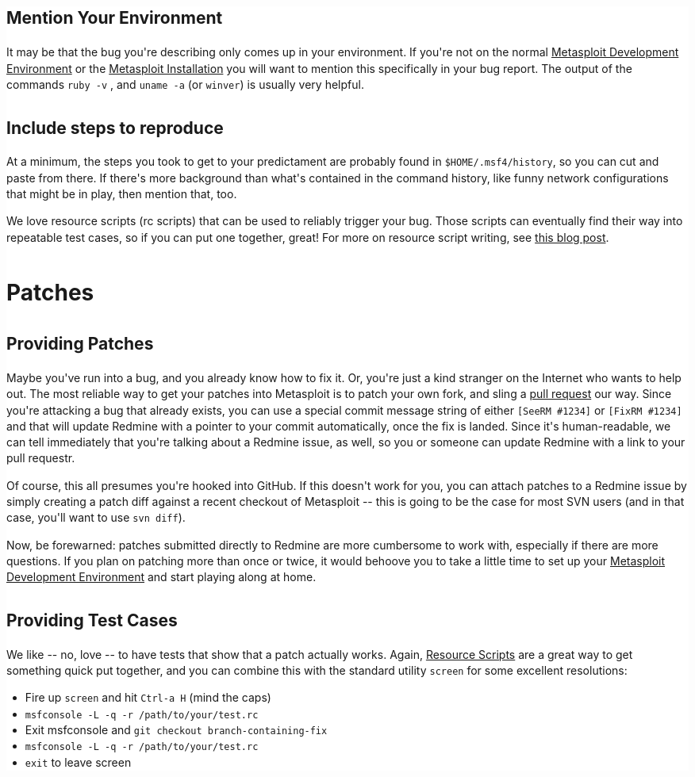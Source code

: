 ## Mention Your Environment

It may be that the bug you're describing only comes up in your environment. If you're not on the normal [Metasploit Development Environment](https://github.com/rapid7/metasploit-framework/wiki/Metasploit-Development-Environment) or the [Metasploit Installation](http://www.rapid7.com/downloads/metasploit.jsp) you will want to mention this specifically in your bug report. The output of the commands `ruby -v` , and  `uname -a` (or `winver`) is usually very helpful.

## Include steps to reproduce

At a minimum, the steps you took to get to your predictament are probably found in `$HOME/.msf4/history`, so you can cut and paste from there. If there's more background than what's contained in the command history, like funny network configurations that might be in play, then mention that, too.

We love resource scripts (rc scripts) that can be used to reliably trigger your bug. Those scripts can eventually find their way into repeatable test cases, so if you can put one together, great! For more on resource script writing, see [this blog post](https://community.rapid7.com/community/metasploit/blog/2010/03/22/automating-the-metasploit-console).

# Patches

## Providing Patches

Maybe you've run into a bug, and you already know how to fix it. Or, you're just a kind stranger on the Internet who wants to help out. The most reliable way to get your patches into Metasploit is to patch your own fork, and sling a [pull request](https://github.com/rapid7/metasploit-framework/wiki/Metasploit-Development-Environment#wiki-pull) our way. Since you're attacking a bug that already exists, you can use a special commit message string of either `[SeeRM #1234]` or `[FixRM #1234]` and that will update Redmine with a pointer to your commit automatically, once the fix is landed. Since it's human-readable, we can tell immediately that you're talking about a Redmine issue, as well, so you or someone can update Redmine with a link to your pull requestr.

Of course, this all presumes you're hooked into GitHub. If this doesn't work for you, you can attach patches to a Redmine issue by simply creating a patch diff against a recent checkout of Metasploit -- this is going to be the case for most SVN users (and in that case, you'll want to use `svn diff`).

Now, be forewarned: patches submitted directly to Redmine are more cumbersome to work with, especially if there are more questions. If you plan on patching more than once or twice, it would behoove you to take a little time to set up your [Metasploit Development Environment](https://github.com/rapid7/metasploit-framework/wiki/Metasploit-Development-Environment) and start playing along at home.

## Providing Test Cases

We like -- no, love -- to have tests that show that a patch actually works. Again, [Resource Scripts](https://community.rapid7.com/community/metasploit/blog/2010/03/22/automating-the-metasploit-console) are a great way to get something quick put together, and you can combine this with the standard utility `screen` for some excellent resolutions:

  * Fire up `screen` and hit `Ctrl-a H` (mind the caps)
  * `msfconsole -L -q -r /path/to/your/test.rc`
  * Exit msfconsole and `git checkout branch-containing-fix`
  * `msfconsole -L -q -r /path/to/your/test.rc`
  * `exit` to leave screen
